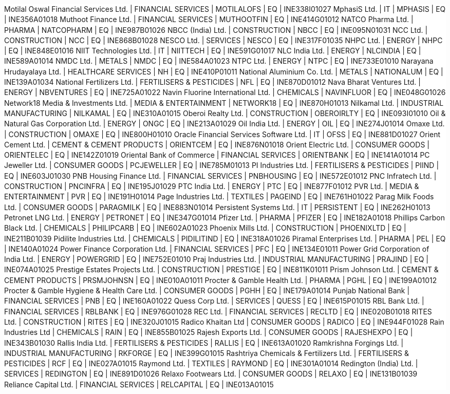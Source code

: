 Motilal Oswal Financial Services Ltd. | FINANCIAL SERVICES | MOTILALOFS | EQ | INE338I01027
MphasiS Ltd. | IT | MPHASIS | EQ | INE356A01018
Muthoot Finance Ltd. | FINANCIAL SERVICES | MUTHOOTFIN | EQ | INE414G01012
NATCO Pharma Ltd. | PHARMA | NATCOPHARM | EQ | INE987B01026
NBCC (India) Ltd. | CONSTRUCTION | NBCC | EQ | INE095N01031
NCC Ltd. | CONSTRUCTION | NCC | EQ | INE868B01028
NESCO Ltd. | SERVICES | NESCO | EQ | INE317F01035
NHPC Ltd. | ENERGY | NHPC | EQ | INE848E01016
NIIT Technologies Ltd. | IT | NIITTECH | EQ | INE591G01017
NLC India Ltd. | ENERGY | NLCINDIA | EQ | INE589A01014
NMDC Ltd. | METALS | NMDC | EQ | INE584A01023
NTPC Ltd. | ENERGY | NTPC | EQ | INE733E01010
Narayana Hrudayalaya Ltd. | HEALTHCARE SERVICES | NH | EQ | INE410P01011
National Aluminium Co. Ltd. | METALS | NATIONALUM | EQ | INE139A01034
National Fertilizers Ltd. | FERTILISERS & PESTICIDES | NFL | EQ | INE870D01012
Nava Bharat Ventures Ltd. | ENERGY | NBVENTURES | EQ | INE725A01022
Navin Fluorine International Ltd. | CHEMICALS | NAVINFLUOR | EQ | INE048G01026
Network18 Media & Investments Ltd. | MEDIA & ENTERTAINMENT | NETWORK18 | EQ | INE870H01013
Nilkamal Ltd. | INDUSTRIAL MANUFACTURING | NILKAMAL | EQ | INE310A01015
Oberoi Realty Ltd. | CONSTRUCTION | OBEROIRLTY | EQ | INE093I01010
Oil & Natural Gas Corporation Ltd. | ENERGY | ONGC | EQ | INE213A01029
Oil India Ltd. | ENERGY | OIL | EQ | INE274J01014
Omaxe Ltd. | CONSTRUCTION | OMAXE | EQ | INE800H01010
Oracle Financial Services Software Ltd. | IT | OFSS | EQ | INE881D01027
Orient Cement Ltd. | CEMENT & CEMENT PRODUCTS | ORIENTCEM | EQ | INE876N01018
Orient Electric Ltd. | CONSUMER GOODS | ORIENTELEC | EQ | INE142Z01019
Oriental Bank of Commerce | FINANCIAL SERVICES | ORIENTBANK | EQ | INE141A01014
PC Jeweller Ltd. | CONSUMER GOODS | PCJEWELLER | EQ | INE785M01013
PI Industries Ltd. | FERTILISERS & PESTICIDES | PIIND | EQ | INE603J01030
PNB Housing Finance Ltd. | FINANCIAL SERVICES | PNBHOUSING | EQ | INE572E01012
PNC Infratech Ltd. | CONSTRUCTION | PNCINFRA | EQ | INE195J01029
PTC India Ltd. | ENERGY | PTC | EQ | INE877F01012
PVR Ltd. | MEDIA & ENTERTAINMENT | PVR | EQ | INE191H01014
Page Industries Ltd. | TEXTILES | PAGEIND | EQ | INE761H01022
Parag Milk Foods Ltd. | CONSUMER GOODS | PARAGMILK | EQ | INE883N01014
Persistent Systems Ltd. | IT | PERSISTENT | EQ | INE262H01013
Petronet LNG Ltd. | ENERGY | PETRONET | EQ | INE347G01014
Pfizer Ltd. | PHARMA | PFIZER | EQ | INE182A01018
Phillips Carbon Black Ltd. | CHEMICALS | PHILIPCARB | EQ | INE602A01023
Phoenix Mills Ltd. | CONSTRUCTION | PHOENIXLTD | EQ | INE211B01039
Pidilite Industries Ltd. | CHEMICALS | PIDILITIND | EQ | INE318A01026
Piramal Enterprises Ltd. | PHARMA | PEL | EQ | INE140A01024
Power Finance Corporation Ltd. | FINANCIAL SERVICES | PFC | EQ | INE134E01011
Power Grid Corporation of India Ltd. | ENERGY | POWERGRID | EQ | INE752E01010
Praj Industries Ltd. | INDUSTRIAL MANUFACTURING | PRAJIND | EQ | INE074A01025
Prestige Estates Projects Ltd. | CONSTRUCTION | PRESTIGE | EQ | INE811K01011
Prism Johnson Ltd. | CEMENT & CEMENT PRODUCTS | PRSMJOHNSN | EQ | INE010A01011
Procter & Gamble Health Ltd. | PHARMA | PGHL | EQ | INE199A01012
Procter & Gamble Hygiene & Health Care Ltd. | CONSUMER GOODS | PGHH | EQ | INE179A01014
Punjab National Bank | FINANCIAL SERVICES | PNB | EQ | INE160A01022
Quess Corp Ltd. | SERVICES | QUESS | EQ | INE615P01015
RBL Bank Ltd. | FINANCIAL SERVICES | RBLBANK | EQ | INE976G01028
REC Ltd. | FINANCIAL SERVICES | RECLTD | EQ | INE020B01018
RITES Ltd. | CONSTRUCTION | RITES | EQ | INE320J01015
Radico Khaitan Ltd | CONSUMER GOODS | RADICO | EQ | INE944F01028
Rain Industries Ltd | CHEMICALS | RAIN | EQ | INE855B01025
Rajesh Exports Ltd. | CONSUMER GOODS | RAJESHEXPO | EQ | INE343B01030
Rallis India Ltd. | FERTILISERS & PESTICIDES | RALLIS | EQ | INE613A01020
Ramkrishna Forgings Ltd. | INDUSTRIAL MANUFACTURING | RKFORGE | EQ | INE399G01015
Rashtriya Chemicals & Fertilizers Ltd. | FERTILISERS & PESTICIDES | RCF | EQ | INE027A01015
Raymond Ltd. | TEXTILES | RAYMOND | EQ | INE301A01014
Redington (India) Ltd. | SERVICES | REDINGTON | EQ | INE891D01026
Relaxo Footwears Ltd. | CONSUMER GOODS | RELAXO | EQ | INE131B01039
Reliance Capital Ltd. | FINANCIAL SERVICES | RELCAPITAL | EQ | INE013A01015